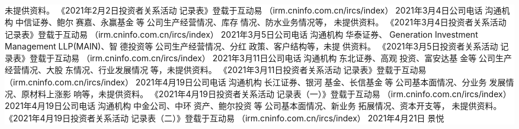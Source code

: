 未提供资料。
《2021年2月2日投资者关系活动
记录表》登载于互动易
（irm.cninfo.com.cn/ircs/index）
2021年3月4日公司电话
沟通机构
中信证券、鲍尔
赛嘉、永赢基金
等
公司生产经营情况、库存
情况、防水业务情况等，
未提供资料。
《2021年3月4日投资者关系活动
记录表》登载于互动易
（irm.cninfo.com.cn/ircs/index）
2021年3月5日公司电话
沟通机构
华泰证券、
Generation
Investment
Management
LLP(MAIN)、智
德投资等
公司生产经营情况、分红
政策、客户结构等，未提
供资料。
《2021年3月5日投资者关系活动
记录表》登载于互动易
（irm.cninfo.com.cn/ircs/index）
2021年3月11日公司电话
沟通机构
东北证券、高观
投资、富安达基
金等
公司生产经营情况、大股
东情况、行业发展情况
等，未提供资料。
《2021年3月11日投资者关系活动
记录表》登载于互动易
（irm.cninfo.com.cn/ircs/index）
2021年4月19日公司电话
沟通机构
长江证券、银河
基金、长信基金
等
公司基本面情况、分业务
发展情况、原材料上涨影
响等，未提供资料。
《2021年4月19日投资者关系活动
记录表（一）》登载于互动易
（irm.cninfo.com.cn/ircs/index）
2021年4月19日公司电话
沟通机构
中金公司、中环
资产、鲍尔投资
等
公司基本面情况、新业务
拓展情况、资本开支等，
未提供资料。
《2021年4月19日投资者关系活动
记录表（二）》登载于互动易
（irm.cninfo.com.cn/ircs/index）
2021年4月21日
景悦